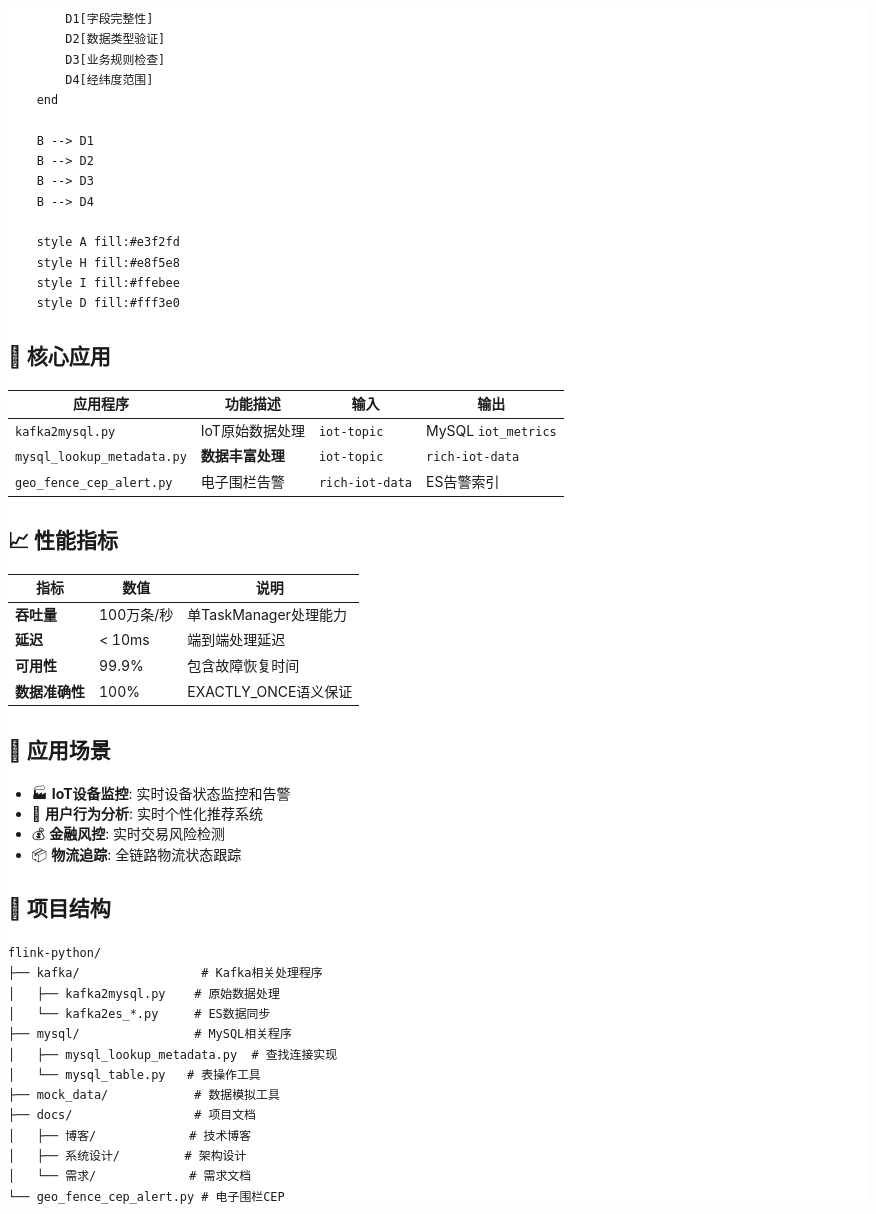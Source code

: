 ```mermaid
        D1[字段完整性]
        D2[数据类型验证]  
        D3[业务规则检查]
        D4[经纬度范围]
    end
    
    B --> D1
    B --> D2
    B --> D3
    B --> D4
    
    style A fill:#e3f2fd
    style H fill:#e8f5e8
    style I fill:#ffebee
    style D fill:#fff3e0
```

## 🎯 核心应用

| 应用程序 | 功能描述 | 输入 | 输出 |
|----------|----------|------|------|
| `kafka2mysql.py` | IoT原始数据处理 | `iot-topic` | MySQL `iot_metrics` |
| `mysql_lookup_metadata.py` | **数据丰富处理** | `iot-topic` | `rich-iot-data` |
| `geo_fence_cep_alert.py` | 电子围栏告警 | `rich-iot-data` | ES告警索引 |

## 📈 性能指标

| 指标 | 数值 | 说明 |
|------|------|------|
| **吞吐量** | 100万条/秒 | 单TaskManager处理能力 |
| **延迟** | < 10ms | 端到端处理延迟 |
| **可用性** | 99.9% | 包含故障恢复时间 |
| **数据准确性** | 100% | EXACTLY_ONCE语义保证 |

## 🌟 应用场景

- 🏭 **IoT设备监控**: 实时设备状态监控和告警
- 👥 **用户行为分析**: 实时个性化推荐系统
- 💰 **金融风控**: 实时交易风险检测
- 📦 **物流追踪**: 全链路物流状态跟踪

## 📁 项目结构

```
flink-python/
├── kafka/                 # Kafka相关处理程序
│   ├── kafka2mysql.py    # 原始数据处理
│   └── kafka2es_*.py     # ES数据同步
├── mysql/                # MySQL相关程序
│   ├── mysql_lookup_metadata.py  # 查找连接实现
│   └── mysql_table.py   # 表操作工具
├── mock_data/            # 数据模拟工具
├── docs/                 # 项目文档
│   ├── 博客/             # 技术博客
│   ├── 系统设计/         # 架构设计
│   └── 需求/             # 需求文档
└── geo_fence_cep_alert.py # 电子围栏CEP
```